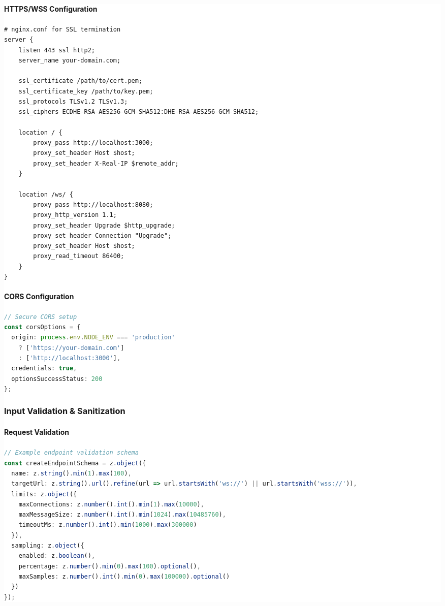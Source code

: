 #### HTTPS/WSS Configuration
```nginx
# nginx.conf for SSL termination
server {
    listen 443 ssl http2;
    server_name your-domain.com;
    
    ssl_certificate /path/to/cert.pem;
    ssl_certificate_key /path/to/key.pem;
    ssl_protocols TLSv1.2 TLSv1.3;
    ssl_ciphers ECDHE-RSA-AES256-GCM-SHA512:DHE-RSA-AES256-GCM-SHA512;
    
    location / {
        proxy_pass http://localhost:3000;
        proxy_set_header Host $host;
        proxy_set_header X-Real-IP $remote_addr;
    }
    
    location /ws/ {
        proxy_pass http://localhost:8080;
        proxy_http_version 1.1;
        proxy_set_header Upgrade $http_upgrade;
        proxy_set_header Connection "Upgrade";
        proxy_set_header Host $host;
        proxy_read_timeout 86400;
    }
}
```

#### CORS Configuration
```typescript
// Secure CORS setup
const corsOptions = {
  origin: process.env.NODE_ENV === 'production' 
    ? ['https://your-domain.com'] 
    : ['http://localhost:3000'],
  credentials: true,
  optionsSuccessStatus: 200
};
```

### Input Validation & Sanitization

#### Request Validation
```typescript
// Example endpoint validation schema
const createEndpointSchema = z.object({
  name: z.string().min(1).max(100),
  targetUrl: z.string().url().refine(url => url.startsWith('ws://') || url.startsWith('wss://')),
  limits: z.object({
    maxConnections: z.number().int().min(1).max(10000),
    maxMessageSize: z.number().int().min(1024).max(10485760),
    timeoutMs: z.number().int().min(1000).max(300000)
  }),
  sampling: z.object({
    enabled: z.boolean(),
    percentage: z.number().min(0).max(100).optional(),
    maxSamples: z.number().int().min(0).max(100000).optional()
  })
});
```
